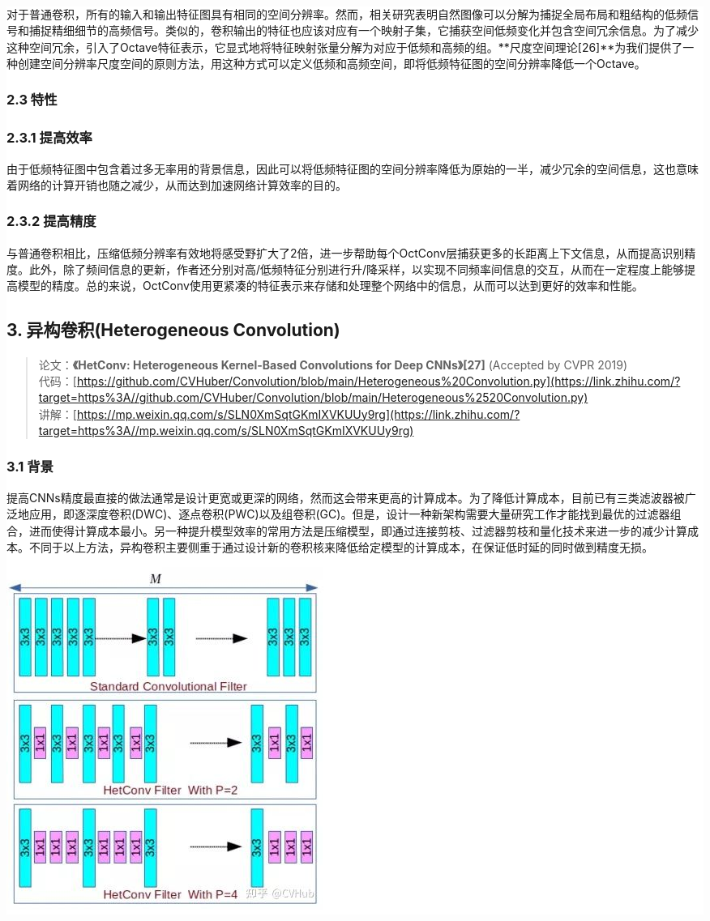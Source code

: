 对于普通卷积，所有的输入和输出特征图具有相同的空间分辨率。然而，相关研究表明自然图像可以分解为捕捉全局布局和粗结构的低频信号和捕捉精细细节的高频信号。类似的，卷积输出的特征也应该对应有一个映射子集，它捕获空间低频变化并包含空间冗余信息。为了减少这种空间冗余，引入了Octave特征表示，它显式地将特征映射张量分解为对应于低频和高频的组。**尺度空间理论\[26\]**为我们提供了一种创建空间分辨率尺度空间的原则方法，用这种方式可以定义低频和高频空间，即将低频特征图的空间分辨率降低一个Octave。

### **2.3 特性**

### **2.3.1 提高效率**

由于低频特征图中包含着过多无率用的背景信息，因此可以将低频特征图的空间分辨率降低为原始的一半，减少冗余的空间信息，这也意味着网络的计算开销也随之减少，从而达到加速网络计算效率的目的。

### **2.3.2 提高精度**

与普通卷积相比，压缩低频分辨率有效地将感受野扩大了2倍，进一步帮助每个OctConv层捕获更多的长距离上下文信息，从而提高识别精度。此外，除了频间信息的更新，作者还分别对高/低频特征分别进行升/降采样，以实现不同频率间信息的交互，从而在一定程度上能够提高模型的精度。总的来说，OctConv使用更紧凑的特征表示来存储和处理整个网络中的信息，从而可以达到更好的效率和性能。

## **3\. 异构卷积(Heterogeneous Convolution)**

> 论文：**《HetConv: Heterogeneous Kernel-Based Convolutions for Deep CNNs》\[27\]** (Accepted by CVPR 2019)  
> 代码：[https://github.com/CVHuber/Convolution/blob/main/Heterogeneous%20Convolution.py](https://link.zhihu.com/?target=https%3A//github.com/CVHuber/Convolution/blob/main/Heterogeneous%2520Convolution.py)  
> 讲解：[https://mp.weixin.qq.com/s/SLN0XmSqtGKmIXVKUUy9rg](https://link.zhihu.com/?target=https%3A//mp.weixin.qq.com/s/SLN0XmSqtGKmIXVKUUy9rg)

### **3.1 背景**

提高CNNs精度最直接的做法通常是设计更宽或更深的网络，然而这会带来更高的计算成本。为了降低计算成本，目前已有三类滤波器被广泛地应用，即逐深度卷积(DWC)、逐点卷积(PWC)以及组卷积(GC)。但是，设计一种新架构需要大量研究工作才能找到最优的过滤器组合，进而使得计算成本最小。另一种提升模型效率的常用方法是压缩模型，即通过连接剪枝、过滤器剪枝和量化技术来进一步的减少计算成本。不同于以上方法，异构卷积主要侧重于通过设计新的卷积核来降低给定模型的计算成本，在保证低时延的同时做到精度无损。

![](%E5%8D%B7%E7%A7%AF%E7%BB%BC%E8%BF%B0/1625924831-31bad653db6ed87b4b03edaac073f5f1.jpg)

